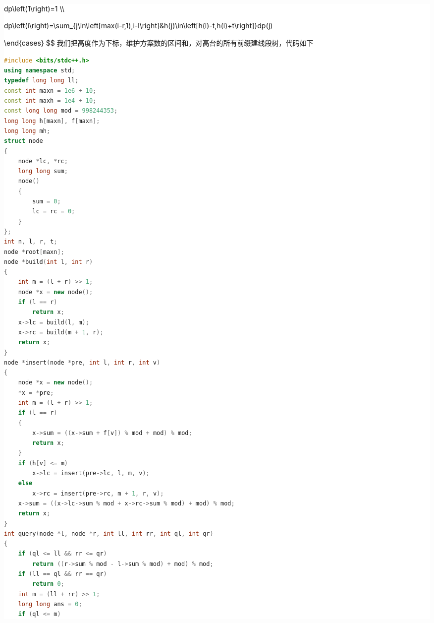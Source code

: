 dp\left(1\right)=1 \\\\

dp\left(i\right)=\sum_{j\in\left[max(i-r,1),i-l\right]\&h(j)\in\left[h(i)-t,h(i)+t\right]}dp(j) 

\end{cases}
$$
我们把高度作为下标，维护方案数的区间和，对高台的所有前缀建线段树，代码如下

``` cpp
#include <bits/stdc++.h>
using namespace std;
typedef long long ll;
const int maxn = 1e6 + 10;
const int maxh = 1e4 + 10;
const long long mod = 998244353;
long long h[maxn], f[maxn];
long long mh;
struct node
{
    node *lc, *rc;
    long long sum;
    node()
    {
        sum = 0;
        lc = rc = 0;
    }
};
int n, l, r, t;
node *root[maxn];
node *build(int l, int r)
{
    int m = (l + r) >> 1;
    node *x = new node();
    if (l == r)
        return x;
    x->lc = build(l, m);
    x->rc = build(m + 1, r);
    return x;
}
node *insert(node *pre, int l, int r, int v)
{
    node *x = new node();
    *x = *pre;
    int m = (l + r) >> 1;
    if (l == r)
    {
        x->sum = ((x->sum + f[v]) % mod + mod) % mod;
        return x;
    }
    if (h[v] <= m)
        x->lc = insert(pre->lc, l, m, v);
    else
        x->rc = insert(pre->rc, m + 1, r, v);
    x->sum = ((x->lc->sum % mod + x->rc->sum % mod) + mod) % mod;
    return x;
}
int query(node *l, node *r, int ll, int rr, int ql, int qr)
{
    if (ql <= ll && rr <= qr)
        return ((r->sum % mod - l->sum % mod) + mod) % mod;
    if (ll == ql && rr == qr)
        return 0;
    int m = (ll + rr) >> 1;
    long long ans = 0;
    if (ql <= m)
```